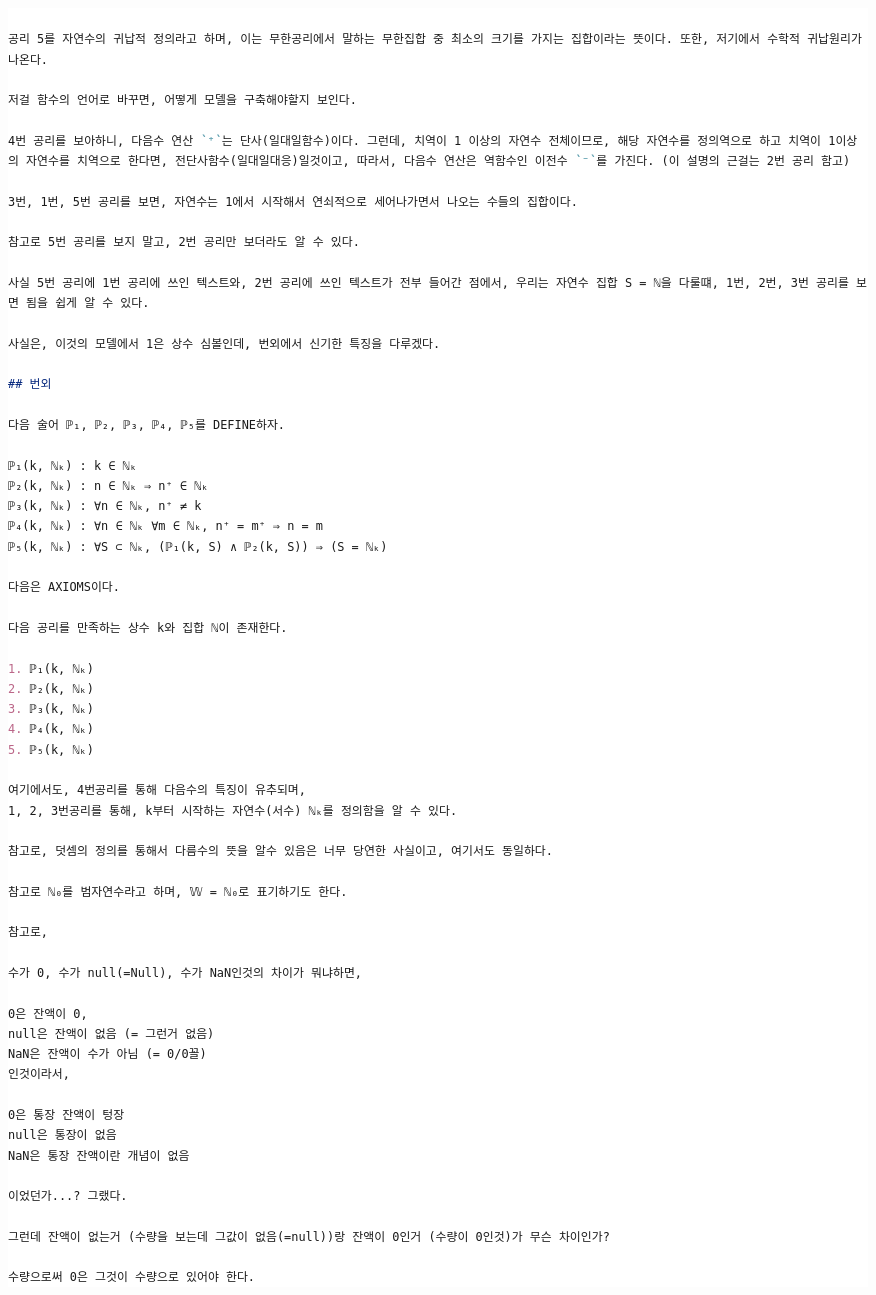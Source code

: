 ````markdown

공리 5를 자연수의 귀납적 정의라고 하며, 이는 무한공리에서 말하는 무한집합 중 최소의 크기를 가지는 집합이라는 뜻이다. 또한, 저기에서 수학적 귀납원리가 나온다.

저걸 함수의 언어로 바꾸면, 어떻게 모델을 구축해야할지 보인다.

4번 공리를 보아하니, 다음수 연산 `⁺`는 단사(일대일함수)이다. 그런데, 치역이 1 이상의 자연수 전체이므로, 해당 자연수를 정의역으로 하고 치역이 1이상의 자연수를 치역으로 한다면, 전단사함수(일대일대응)일것이고, 따라서, 다음수 연산은 역함수인 이전수 `⁻`를 가진다. (이 설명의 근걸는 2번 공리 함고)

3번, 1번, 5번 공리를 보면, 자연수는 1에서 시작해서 연쇠적으로 세어나가면서 나오는 수들의 집합이다.

참고로 5번 공리를 보지 말고, 2번 공리만 보더라도 알 수 있다.

사실 5번 공리에 1번 공리에 쓰인 텍스트와, 2번 공리에 쓰인 텍스트가 전부 들어간 점에서, 우리는 자연수 집합 S = ℕ을 다룰떄, 1번, 2번, 3번 공리를 보면 됨을 쉽게 알 수 있다.

사실은, 이것의 모델에서 1은 상수 심볼인데, 번외에서 신기한 특징을 다루겠다.

## 번외

다음 술어 ℙ₁, ℙ₂, ℙ₃, ℙ₄, ℙ₅를 DEFINE하자.

ℙ₁(k, ℕₖ) : k ∈ ℕₖ
ℙ₂(k, ℕₖ) : n ∈ ℕₖ ⇒ n⁺ ∈ ℕₖ
ℙ₃(k, ℕₖ) : ∀n ∈ ℕₖ, n⁺ ≠ k
ℙ₄(k, ℕₖ) : ∀n ∈ ℕₖ ∀m ∈ ℕₖ, n⁺ = m⁺ ⇒ n = m
ℙ₅(k, ℕₖ) : ∀S ⊂ ℕₖ, (ℙ₁(k, S) ∧ ℙ₂(k, S)) ⇒ (S = ℕₖ)

다음은 AXIOMS이다.

다음 공리를 만족하는 상수 k와 집합 ℕ이 존재한다.

1. ℙ₁(k, ℕₖ)
2. ℙ₂(k, ℕₖ)
3. ℙ₃(k, ℕₖ)
4. ℙ₄(k, ℕₖ)
5. ℙ₅(k, ℕₖ)

여기에서도, 4번공리를 통해 다음수의 특징이 유추되며,
1, 2, 3번공리를 통해, k부터 시작하는 자연수(서수) ℕₖ를 정의함을 알 수 있다.

참고로, 덧셈의 정의를 통해서 다름수의 뜻을 알수 있음은 너무 당연한 사실이고, 여기서도 동일하다.

참고로 ℕ₀를 범자연수라고 하며, 𝕎 = ℕ₀로 표기하기도 한다.

참고로,

수가 0, 수가 null(=Null), 수가 NaN인것의 차이가 뭐냐하면,

0은 잔액이 0,
null은 잔액이 없음 (= 그런거 없음)
NaN은 잔액이 수가 아님 (= 0/0꼴)
인것이라서,

0은 통장 잔액이 텅장
null은 통장이 없음
NaN은 통장 잔액이란 개념이 없음

이었던가...? 그랬다.

그런데 잔액이 없는거 (수량을 보는데 그값이 없음(=null))랑 잔액이 0인거 (수량이 0인것)가 무슨 차이인가?

수량으로써 0은 그것이 수량으로 있어야 한다.

````